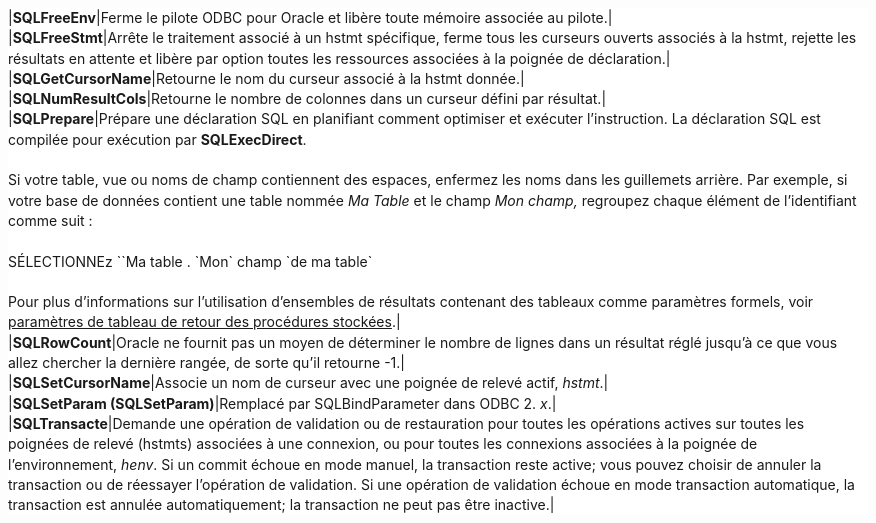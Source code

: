 |**SQLFreeEnv**|Ferme le pilote ODBC pour Oracle et libère toute mémoire associée au pilote.|  
|**SQLFreeStmt**|Arrête le traitement associé à un hstmt spécifique, ferme tous les curseurs ouverts associés à la hstmt, rejette les résultats en attente et libère par option toutes les ressources associées à la poignée de déclaration.|  
|**SQLGetCursorName**|Retourne le nom du curseur associé à la hstmt donnée.|  
|**SQLNumResultCols**|Retourne le nombre de colonnes dans un curseur défini par résultat.|  
|**SQLPrepare**|Prépare une déclaration SQL en planifiant comment optimiser et exécuter l’instruction. La déclaration SQL est compilée pour exécution par **SQLExecDirect**.<br /><br /> Si votre table, vue ou noms de champ contiennent des espaces, enfermez les noms dans les guillemets arrière. Par exemple, si votre base de données contient une table nommée *Ma Table* et le champ *Mon champ,* regroupez chaque élément de l’identifiant comme suit :<br /><br /> SÉLECTIONNEz \`\`Ma table . \`Mon\` champ \`de ma table\`<br /><br /> Pour plus d’informations sur l’utilisation d’ensembles de résultats contenant des tableaux comme paramètres formels, voir [paramètres de tableau de retour des procédures stockées](../../odbc/microsoft/returning-array-parameters-from-stored-procedures.md).|  
|**SQLRowCount**|Oracle ne fournit pas un moyen de déterminer le nombre de lignes dans un résultat réglé jusqu’à ce que vous allez chercher la dernière rangée, de sorte qu’il retourne -1.|  
|**SQLSetCursorName**|Associe un nom de curseur avec une poignée de relevé actif, *hstmt*.|  
|**SQLSetParam (SQLSetParam)**|Remplacé par SQLBindParameter dans ODBC 2. *x*.|  
|**SQLTransacte**|Demande une opération de validation ou de restauration pour toutes les opérations actives sur toutes les poignées de relevé (hstmts) associées à une connexion, ou pour toutes les connexions associées à la poignée de l’environnement, *henv*. Si un commit échoue en mode manuel, la transaction reste active; vous pouvez choisir de annuler la transaction ou de réessayer l’opération de validation. Si une opération de validation échoue en mode transaction automatique, la transaction est annulée automatiquement; la transaction ne peut pas être inactive.|
